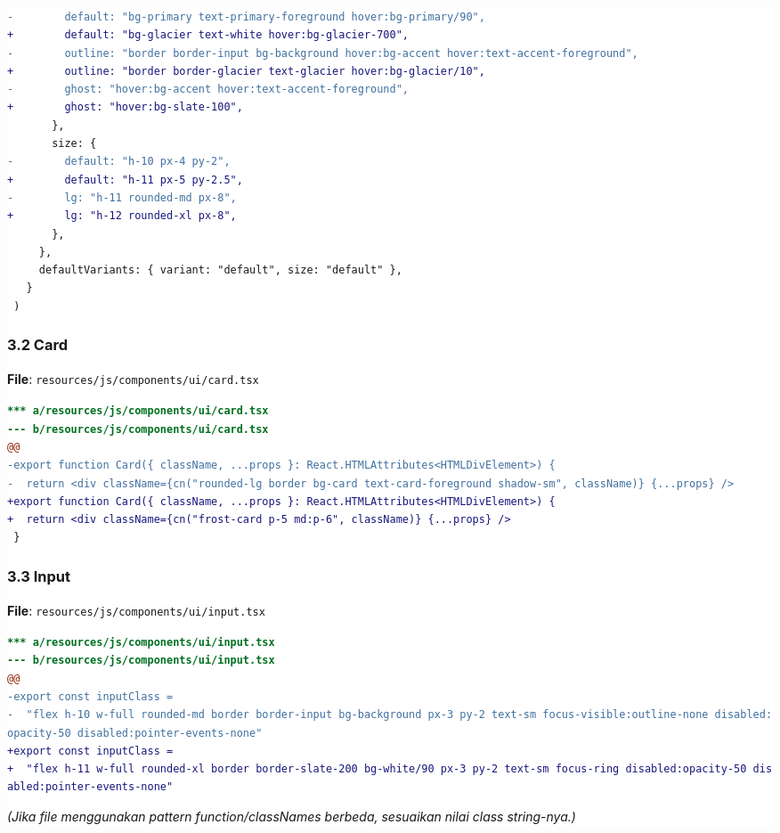 ```diff
-        default: "bg-primary text-primary-foreground hover:bg-primary/90",
+        default: "bg-glacier text-white hover:bg-glacier-700",
-        outline: "border border-input bg-background hover:bg-accent hover:text-accent-foreground",
+        outline: "border border-glacier text-glacier hover:bg-glacier/10",
-        ghost: "hover:bg-accent hover:text-accent-foreground",
+        ghost: "hover:bg-slate-100",
       },
       size: {
-        default: "h-10 px-4 py-2",
+        default: "h-11 px-5 py-2.5",
-        lg: "h-11 rounded-md px-8",
+        lg: "h-12 rounded-xl px-8",
       },
     },
     defaultVariants: { variant: "default", size: "default" },
   }
 )
```

### 3.2 Card

**File**: `resources/js/components/ui/card.tsx`

```diff
*** a/resources/js/components/ui/card.tsx
--- b/resources/js/components/ui/card.tsx
@@
-export function Card({ className, ...props }: React.HTMLAttributes<HTMLDivElement>) {
-  return <div className={cn("rounded-lg border bg-card text-card-foreground shadow-sm", className)} {...props} />
+export function Card({ className, ...props }: React.HTMLAttributes<HTMLDivElement>) {
+  return <div className={cn("frost-card p-5 md:p-6", className)} {...props} />
 }
```

### 3.3 Input

**File**: `resources/js/components/ui/input.tsx`

```diff
*** a/resources/js/components/ui/input.tsx
--- b/resources/js/components/ui/input.tsx
@@
-export const inputClass =
-  "flex h-10 w-full rounded-md border border-input bg-background px-3 py-2 text-sm focus-visible:outline-none disabled:opacity-50 disabled:pointer-events-none"
+export const inputClass =
+  "flex h-11 w-full rounded-xl border border-slate-200 bg-white/90 px-3 py-2 text-sm focus-ring disabled:opacity-50 disabled:pointer-events-none"
```

*(Jika file menggunakan pattern function/classNames berbeda, sesuaikan nilai class string-nya.)*
